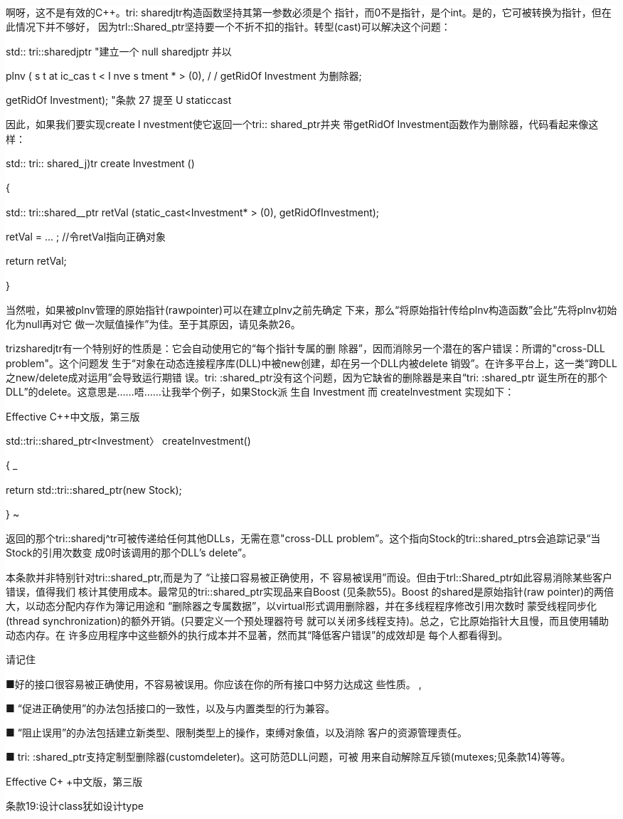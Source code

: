 啊呀，这不是有效的C++。tri: sharedjtr构造函数坚持其第一参数必须是个 指针，而0不是指针，是个int。是的，它可被转换为指针，但在此情况下并不够好， 因为trl::Shared_ptr坚持要一个不折不扣的指针。转型(cast)可以解决这个问题：

std:: tri::sharedjptr<Investment>    "建立一个 null sharedjptr 并以

plnv ( s t at ic_cas t < I nve s tment * > (0),    / / getRidOf Investment 为删除器;

getRidOf Investment);    "条款 27 提至 U staticcast

因此，如果我们要实现create I nvestment使它返回一个tri:: shared_ptr并夹 带getRidOf Investment函数作为删除器，代码看起来像这样：

std:: tri:: shared_j)tr<Investment> create Investment ()

{

std:: tri::shared__ptr<Investment> retVal (static_cast<Investment* > (0), getRidOfInvestment);

retVal = ... ;    //令retVal指向正确对象

return retVal;

}

当然啦，如果被plnv管理的原始指针(rawpointer)可以在建立plnv之前先确定 下来，那么“将原始指针传给plnv构造函数”会比“先将plnv初始化为null再对它 做一次赋值操作”为佳。至于其原因，请见条款26。

trizsharedjtr有一个特别好的性质是：它会自动使用它的“每个指针专属的删 除器”，因而消除另一个潜在的客户错误：所谓的"cross-DLL problem"。这个问题发 生于“对象在动态连接程序库(DLL)中被new创建，却在另一个DLL内被delete 销毁”。在许多平台上，这一类“跨DLL之new/delete成对运用”会导致运行期错 误。tri: :shared_ptr没有这个问题，因为它缺省的删除器是来自“tri: :shared_ptr 诞生所在的那个DLL”的delete。这意思是……唔……让我举个例子，如果Stock派 生自 Investment 而 createlnvestment 实现如下：

Effective C++中文版，第三版

std::tri::shared_ptr<Investment〉 createInvestment()

{ _

return std::tri::shared_ptr<Investment>(new Stock);

} ~

返回的那个tri::sharedj^tr可被传递给任何其他DLLs，无需在意"cross-DLL problem”。这个指向Stock的tri::shared_ptrs会追踪记录“当Stock的引用次数变 成0时该调用的那个DLL’s delete”。

本条款并非特别针对tri::shared_ptr,而是为了 “让接口容易被正确使用，不 容易被误用”而设。但由于trl::Shared_ptr如此容易消除某些客户错误，值得我们 核计其使用成本。最常见的tri::shared_ptr实现品来自Boost (见条款55)。Boost 的shared是原始指针(raw pointer)的两倍大，以动态分配内存作为簿记用途和 “删除器之专属数据”，以virtual形式调用删除器，并在多线程程序修改引用次数时 蒙受线程同步化(thread synchronization)的额外开销。(只要定义一个预处理器符号 就可以关闭多线程支持)。总之，它比原始指针大且慢，而且使用辅助动态内存。在 许多应用程序中这些额外的执行成本并不显著，然而其“降低客户错误”的成效却是 每个人都看得到。

请记住

■好的接口很容易被正确使用，不容易被误用。你应该在你的所有接口中努力达成这 些性质。    ,

■    “促进正确使用”的办法包括接口的一致性，以及与内置类型的行为兼容。

■    “阻止误用”的办法包括建立新类型、限制类型上的操作，束缚对象值，以及消除 客户的资源管理责任。

■    tri: :shared_ptr支持定制型删除器(customdeleter)。这可防范DLL问题，可被 用来自动解除互斥锁(mutexes;见条款14)等等。

Effective C+ +中文版，第三版

条款19:设计class犹如设计type
